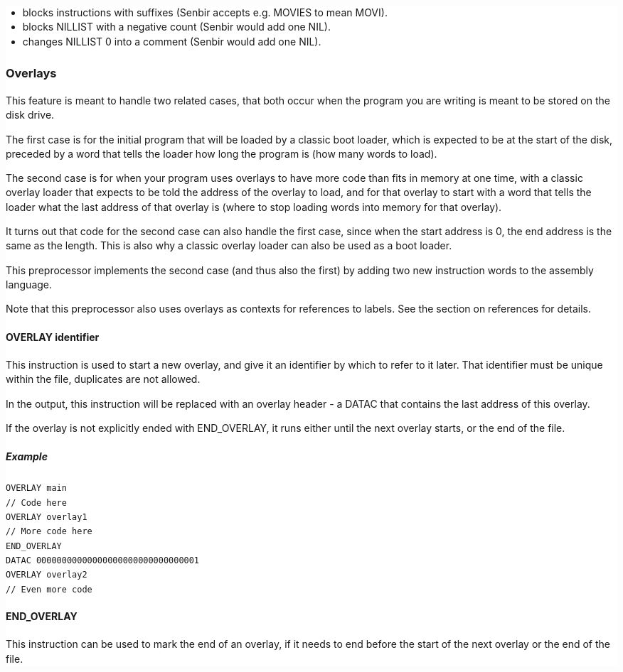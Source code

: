 - blocks instructions with suffixes (Senbir accepts e.g. MOVIES to mean MOVI).
- blocks NILLIST with a negative count (Senbir would add one NIL).
- changes NILLIST 0 into a comment (Senbir would add one NIL).

### Overlays

This feature is meant to handle two related cases, that both occur when the
program you are writing is meant to be stored on the disk drive.

The first case is for the initial program that will be loaded by a classic
boot loader, which is expected to be at the start of the disk, preceded by a
word that tells the loader how long the program is (how many words to load).

The second case is for when your program uses overlays to have more code than
fits in memory at one time, with a classic overlay loader that expects to be
told the address of the overlay to load, and for that overlay to start with a
word that tells the loader what the last address of that overlay is (where to
stop loading words into memory for that overlay).

It turns out that code for the second case can also handle the first case,
since when the start address is 0, the end address is the same as the length.
This is also why a classic overlay loader can also be used as a boot loader.

This preprocessor implements the second case (and thus also the first) by
adding two new instruction words to the assembly language.

Note that this preprocessor also uses overlays as contexts for references to
labels. See the section on references for details.

#### OVERLAY identifier

This instruction is used to start a new overlay, and give it an identifier by
which to refer to it later. That identifier must be unique within the file,
duplicates are not allowed.

In the output, this instruction will be replaced with an overlay header - a
DATAC that contains the last address of this overlay.

If the overlay is not explicitly ended with END_OVERLAY, it runs either until
the next overlay starts, or the end of the file.

##### Example

	OVERLAY main
	// Code here
	OVERLAY overlay1
	// More code here
	END_OVERLAY
	DATAC 00000000000000000000000000000001
	OVERLAY overlay2
	// Even more code

#### END_OVERLAY

This instruction can be used to mark the end of an overlay, if it needs to end
before the start of the next overlay or the end of the file.
